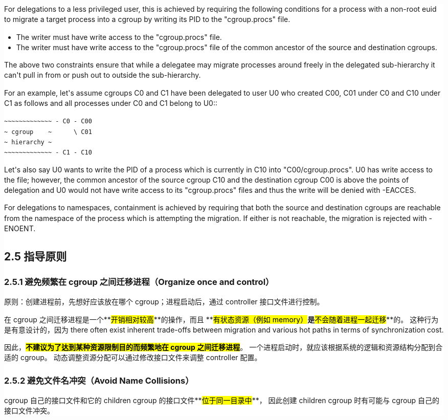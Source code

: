For delegations to a less privileged user, this is achieved by
requiring the following conditions for a process with a non-root euid
to migrate a target process into a cgroup by writing its PID to the
"cgroup.procs" file.

* The writer must have write access to the "cgroup.procs" file.
* The writer must have write access to the "cgroup.procs" file of the
  common ancestor of the source and destination cgroups.

The above two constraints ensure that while a delegatee may migrate
processes around freely in the delegated sub-hierarchy it can't pull
in from or push out to outside the sub-hierarchy.

For an example, let's assume cgroups C0 and C1 have been delegated to
user U0 who created C00, C01 under C0 and C10 under C1 as follows and
all processes under C0 and C1 belong to U0::

```
~~~~~~~~~~~~~ - C0 - C00
~ cgroup    ~      \ C01
~ hierarchy ~
~~~~~~~~~~~~~ - C1 - C10
```

Let's also say U0 wants to write the PID of a process which is
currently in C10 into "C00/cgroup.procs".  U0 has write access to the
file; however, the common ancestor of the source cgroup C10 and the
destination cgroup C00 is above the points of delegation and U0 would
not have write access to its "cgroup.procs" files and thus the write
will be denied with -EACCES.

For delegations to namespaces, containment is achieved by requiring
that both the source and destination cgroups are reachable from the
namespace of the process which is attempting the migration.  If either
is not reachable, the migration is rejected with -ENOENT.

## 2.5 指导原则

### 2.5.1 避免频繁在 cgroup 之间迁移进程（Organize once and control）

原则：创建进程前，先想好应该放在哪个 cgroup；进程启动后，通过 controller 接口文件进行控制。

在 cgroup 之间迁移进程是一个**<mark>开销相对较高</mark>**的操作，而且
**<mark>有状态资源（例如 memory）</mark>**是**<mark>不会随着进程一起迁移</mark>**的。
这种行为是有意设计的，因为 there often exist inherent trade-offs between
migration and various hot paths in terms of synchronization cost.

因此，**<mark>不建议为了达到某种资源限制目的而频繁地在 cgroup 之间迁移进程</mark>**。
一个进程启动时，就应该根据系统的逻辑和资源结构分配到合适的 cgroup。
动态调整资源分配可以通过修改接口文件来调整 controller 配置。

### 2.5.2 避免文件名冲突（Avoid Name Collisions）

cgroup 自己的接口文件和它的 children cgroup 的接口文件**<mark>位于同一目录中</mark>**，
因此创建 children cgroup 时有可能与 cgroup 自己的接口文件冲突。
